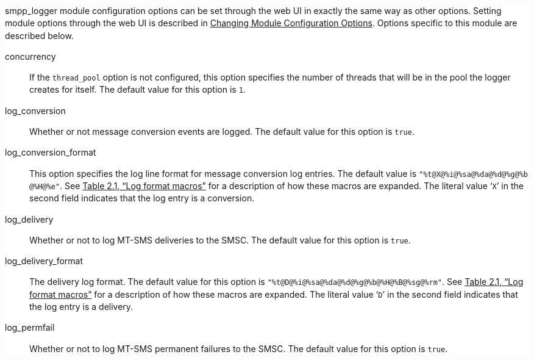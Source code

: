 smpp_logger module configuration options can be set through the web UI in exactly the same way as other options. Setting module options through the web UI is described in [Changing Module Configuration Options](https://support.messagesystems.com/docs/web-ref/web3.php#web3.module_config). Options specific to this module are described below.

<dl class="variablelist">

<dt>concurrency</dt>

<dd>

If the `thread_pool` option is not configured, this option specifies the number of threads that will be in the pool the logger creates for itself. The default value for this option is `1`.

</dd>

<dt>log_conversion</dt>

<dd>

Whether or not message conversion events are logged. The default value for this option is `true`.

</dd>

<dt>log_conversion_format</dt>

<dd>

This option specifies the log line format for message conversion log entries. The default value is `"%t@X@%i@%sa@%da@%d@%g@%b@%H@%e"`. See [Table 2.1, “Log format macros”](mobility.configuration.smpp.php#mobility.log.macros "Table 2.1. Log format macros") for a description of how these macros are expanded. The literal value ‘`X`’ in the second field indicates that the log entry is a conversion.

</dd>

<dt>log_delivery</dt>

<dd>

Whether or not to log MT-SMS deliveries to the SMSC. The default value for this option is `true`.

</dd>

<dt>log_delivery_format</dt>

<dd>

The delivery log format. The default value for this option is `"%t@D@%i@%sa@%da@%d@%g@%b@%H@%B@%sg@%rm"`. See [Table 2.1, “Log format macros”](mobility.configuration.smpp.php#mobility.log.macros "Table 2.1. Log format macros") for a description of how these macros are expanded. The literal value ‘`D`’ in the second field indicates that the log entry is a delivery.

</dd>

<dt>log_permfail</dt>

<dd>

Whether or not to log MT-SMS permanent failures to the SMSC. The default value for this option is `true`.

</dd>
